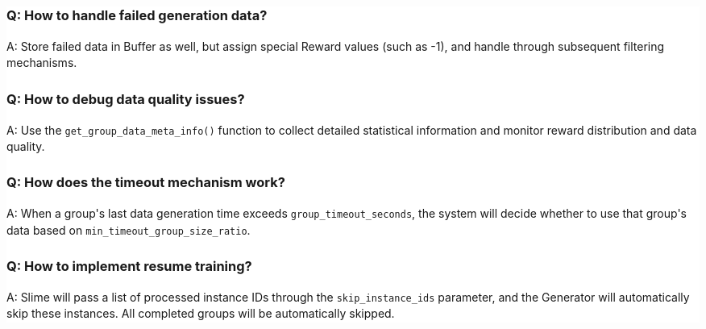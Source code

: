 ### Q: How to handle failed generation data?
A: Store failed data in Buffer as well, but assign special Reward values (such as -1), and handle through subsequent filtering mechanisms.

### Q: How to debug data quality issues?
A: Use the `get_group_data_meta_info()` function to collect detailed statistical information and monitor reward distribution and data quality.

### Q: How does the timeout mechanism work?
A: When a group's last data generation time exceeds `group_timeout_seconds`, the system will decide whether to use that group's data based on `min_timeout_group_size_ratio`.

### Q: How to implement resume training?
A: Slime will pass a list of processed instance IDs through the `skip_instance_ids` parameter, and the Generator will automatically skip these instances. All completed groups will be automatically skipped. 
